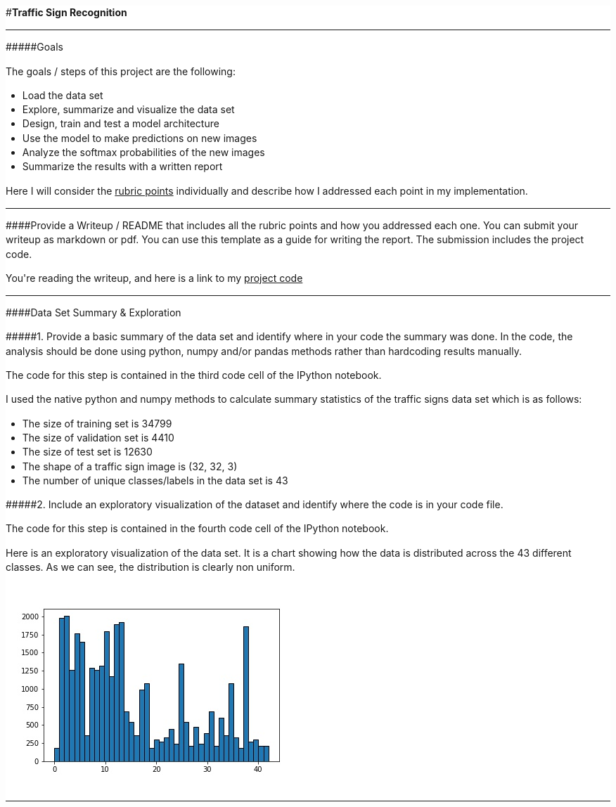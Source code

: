 #**Traffic Sign Recognition** 

---

#####Goals

The goals / steps of this project are the following:

  * Load the data set
  * Explore, summarize and visualize the data set
  * Design, train and test a model architecture
  * Use the model to make predictions on new images
  * Analyze the softmax probabilities of the new images
  * Summarize the results with a written report


[//]: # (Image References)

[image1]: ./examples/labels_distribution.jpg "Visualization"
[image2]: ./examples/original.jpg "No entry image"
[image3]: ./examples/grayscale.jpg "Grayscaling"
[image4]: ./examples/hist_equalized.jpg "Histogram equalization"
[image5]: ./examples/non_transformed.jpg "Original image"
[image6]: ./examples/transformed.jpg "Augmented image"
[image7]: ./examples/ahead_only.png "Traffic Sign 1"
[image8]: ./examples/children_crossing.png "Traffic Sign 2"
[image9]: ./examples/dangerous_curve_to_the_left.png "Traffic Sign 3"
[image10]: ./examples/go_straight_or_right.png "Traffic Sign 4"
[image11]: ./examples/slippery_road.png "Traffic Sign 5"


Here I will consider the [rubric points](https://review.udacity.com/#!/rubrics/481/view) individually and describe how I addressed each point in my implementation.  

---

####Provide a Writeup / README that includes all the rubric points and how you addressed each one. You can submit your writeup as markdown or pdf. You can use this template as a guide for writing the report. The submission includes the project code.

You're reading the writeup, and here is a link to my [project code](https://github.com/kirnh/CarND-TrafficSignClassifier-P2)

---

####Data Set Summary & Exploration

#####1. Provide a basic summary of the data set and identify where in your code the summary was done. In the code, the analysis should be done using python, numpy and/or pandas methods rather than hardcoding results manually.

The code for this step is contained in the third code cell of the IPython notebook.  

I used the native python and numpy methods to calculate summary statistics of the traffic
signs data set which is as follows:

  * The size of training set is 34799
  * The size of validation set is 4410
  * The size of test set is 12630
  * The shape of a traffic sign image is (32, 32, 3) 
  * The number of unique classes/labels in the data set is 43

#####2. Include an exploratory visualization of the dataset and identify where the code is in your code file.

The code for this step is contained in the fourth code cell of the IPython notebook.  

Here is an exploratory visualization of the data set. It is a chart showing how the data is distributed across the 43 different classes. As we can see, the distribution is clearly non uniform.

![Distribution of images across classes][image1]

---